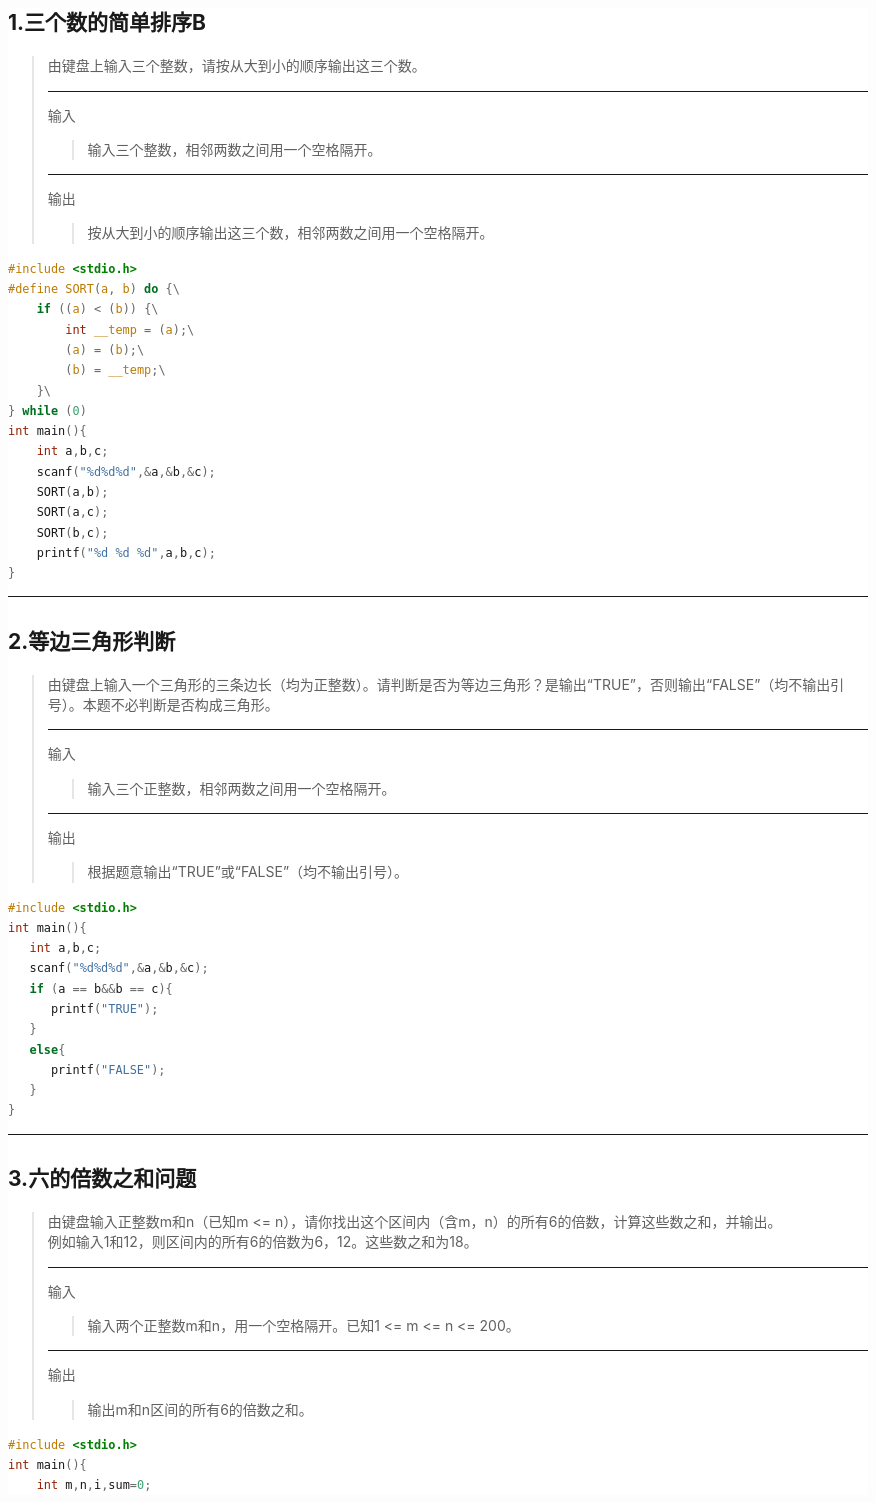 ## 1.三个数的简单排序B
>由键盘上输入三个整数，请按从大到小的顺序输出这三个数。
>___
>输入
>>输入三个整数，相邻两数之间用一个空格隔开。
>___
>输出
>>按从大到小的顺序输出这三个数，相邻两数之间用一个空格隔开。
```c
#include <stdio.h>
#define SORT(a, b) do {\
	if ((a) < (b)) {\
		int __temp = (a);\
		(a) = (b);\
		(b) = __temp;\
	}\
} while (0)
int main(){
    int a,b,c;
    scanf("%d%d%d",&a,&b,&c);
    SORT(a,b);
    SORT(a,c);
    SORT(b,c);
    printf("%d %d %d",a,b,c);
}
```
___
## 2.等边三角形判断
>由键盘上输入一个三角形的三条边长（均为正整数）。请判断是否为等边三角形？是输出“TRUE”，否则输出“FALSE”（均不输出引号）。本题不必判断是否构成三角形。
>___
>输入
>>输入三个正整数，相邻两数之间用一个空格隔开。
>___
>输出
>>根据题意输出“TRUE”或“FALSE”（均不输出引号）。
```c
#include <stdio.h>
int main(){
   int a,b,c;
   scanf("%d%d%d",&a,&b,&c);
   if (a == b&&b == c){
      printf("TRUE");
   }
   else{
      printf("FALSE");
   }
}
```
___
## 3.六的倍数之和问题
>由键盘输入正整数m和n（已知m <= n），请你找出这个区间内（含m，n）的所有6的倍数，计算这些数之和，并输出。<br>例如输入1和12，则区间内的所有6的倍数为6，12。这些数之和为18。
>___
>输入
>>输入两个正整数m和n，用一个空格隔开。已知1 <= m <= n <= 200。
>___
>输出
>>输出m和n区间的所有6的倍数之和。
```c
#include <stdio.h>
int main(){
    int m,n,i,sum=0;
```